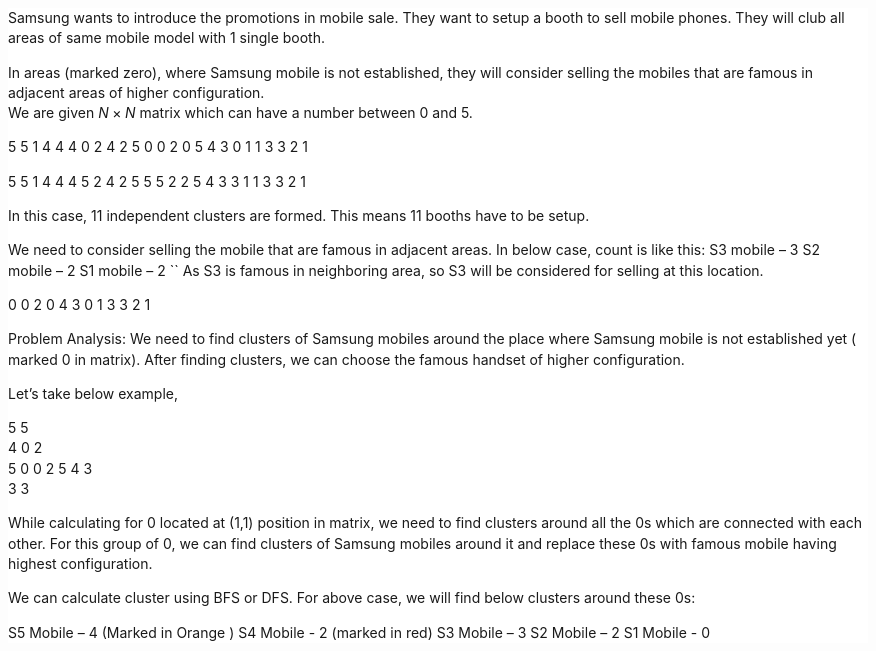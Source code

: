 Samsung wants to introduce the promotions in mobile sale.  They want to setup a booth to sell mobile phones.  They will club all areas of same mobile model with 1 single booth.   

In areas (marked zero), where Samsung mobile is not established, they will consider selling the mobiles that are famous in adjacent areas of higher configuration.  
We are given $N \times N$ matrix which can have a number between 0 and 5.

5	5	1	4	4
4	0	2	4	2
5	0	0	2	0
5	4	3	0	1
1	3	3	2	1

5	5	1	4	4
4	5	2	4	2
5	5	5	2	2
5	4	3	3	1
1	3	3	2	1

In this case, 11 independent clusters are formed. This means 11 booths have to be setup.


We need to consider selling the mobile that are famous in adjacent areas. In below case, count is like this:
S3 mobile – 3
S2 mobile – 2
S1 mobile – 2
``
As S3 is famous in neighboring area, so S3 will be considered for selling at this location.

0	0	2	0
4	3	0	1
3	3	2	1

Problem Analysis:
We need to find clusters of Samsung mobiles around the place where Samsung mobile is not established yet ( marked 0 in matrix). After finding clusters, we can choose the famous handset of higher configuration. 

Let’s take below example, 

5	5		
4	0	2	
5	0	0	2
5	4	3	 
 	3	3	

While calculating for 0 located at (1,1) position in matrix, we need to find clusters around all the 0s which are connected with each other. For this group of 0, we can find clusters of Samsung mobiles around it and replace these 0s with famous mobile having highest configuration.

We can calculate cluster using BFS or DFS.  For above case, we will find below clusters around these 0s:

S5 Mobile – 4 (Marked in Orange )
S4 Mobile -  2 (marked in red)
S3 Mobile – 3
S2 Mobile – 2
S1 Mobile - 0
